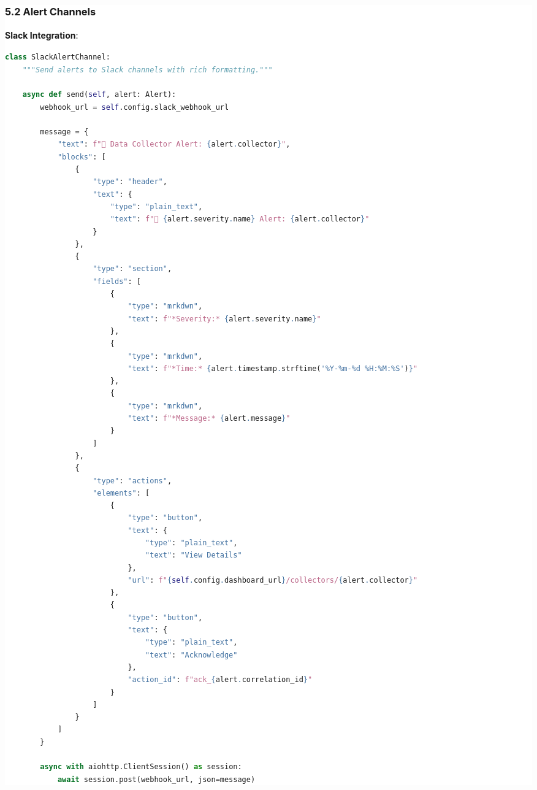 ### 5.2 Alert Channels

**Slack Integration**:
```python
class SlackAlertChannel:
    """Send alerts to Slack channels with rich formatting."""
    
    async def send(self, alert: Alert):
        webhook_url = self.config.slack_webhook_url
        
        message = {
            "text": f"🚨 Data Collector Alert: {alert.collector}",
            "blocks": [
                {
                    "type": "header",
                    "text": {
                        "type": "plain_text",
                        "text": f"🚨 {alert.severity.name} Alert: {alert.collector}"
                    }
                },
                {
                    "type": "section",
                    "fields": [
                        {
                            "type": "mrkdwn",
                            "text": f"*Severity:* {alert.severity.name}"
                        },
                        {
                            "type": "mrkdwn",
                            "text": f"*Time:* {alert.timestamp.strftime('%Y-%m-%d %H:%M:%S')}"
                        },
                        {
                            "type": "mrkdwn",
                            "text": f"*Message:* {alert.message}"
                        }
                    ]
                },
                {
                    "type": "actions",
                    "elements": [
                        {
                            "type": "button",
                            "text": {
                                "type": "plain_text",
                                "text": "View Details"
                            },
                            "url": f"{self.config.dashboard_url}/collectors/{alert.collector}"
                        },
                        {
                            "type": "button",
                            "text": {
                                "type": "plain_text",
                                "text": "Acknowledge"
                            },
                            "action_id": f"ack_{alert.correlation_id}"
                        }
                    ]
                }
            ]
        }
        
        async with aiohttp.ClientSession() as session:
            await session.post(webhook_url, json=message)
```